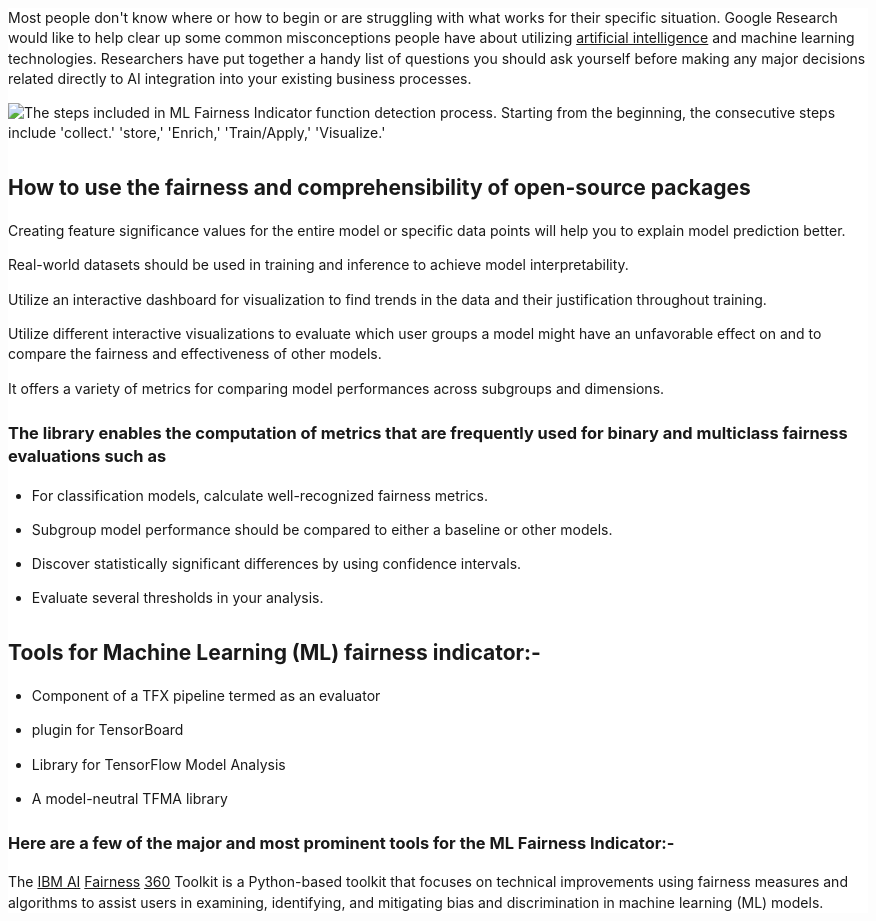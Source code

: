 Most people don't know where or how to begin or are struggling with what works for their specific situation. Google Research would like to help clear up some common misconceptions people have about utilizing <a href="https://www.learnbay.co/artificial-intelligence-certification-course" target="_blank">artificial intelligence</a> and machine learning technologies. Researchers have put together a handy list of questions you should ask yourself before making any major decisions related directly to AI integration into your existing business processes.

<Image src="https://learnbay-wb.s3.ap-south-1.amazonaws.com/main-blog/blog/ml-13.jpg" alt="The steps included in ML Fairness Indicator function detection process. Starting from the beginning, the consecutive steps include 'collect.' 'store,' 'Enrich,' 'Train/Apply,' 'Visualize.'" style="width:100%" class="img"/>

## How to use the fairness and comprehensibility of open-source packages

Creating feature significance values for the entire model or specific data points will help you to explain model prediction better.

Real-world datasets should be used in training and inference to achieve model interpretability.

Utilize an interactive dashboard for visualization to find trends in the data and their justification throughout training.

Utilize different interactive visualizations to evaluate which user groups a model might have an unfavorable effect on and to compare the fairness and effectiveness of other models.

It offers a variety of metrics for comparing model performances across subgroups and dimensions.

### The library enables the computation of metrics that are frequently used for binary and multiclass fairness evaluations such as

- For classification models, calculate well-recognized fairness metrics.

- Subgroup model performance should be compared to either a baseline or other models.

- Discover statistically significant differences by using confidence intervals.

- Evaluate several thresholds in your analysis.

## Tools for Machine Learning (ML) fairness indicator:-

- Component of a TFX pipeline termed as an evaluator

- plugin for TensorBoard

- Library for TensorFlow Model Analysis

- A model-neutral TFMA library

### Here are a few of the major and most prominent tools for the ML Fairness Indicator:-

The <a href="https://aif360.mybluemix.net/" target="_blank" rel="nowfollow">IBM AI</a> <a href="https://aif360.mybluemix.net/" target="_blank" rel="nowfollow">Fairness</a> <a href="https://aif360.mybluemix.net/" target="_blank" rel="nowfollow">360</a> Toolkit is a Python-based toolkit that focuses on technical improvements using fairness measures and algorithms to assist users in examining, identifying, and mitigating bias and discrimination in machine learning (ML) models.
